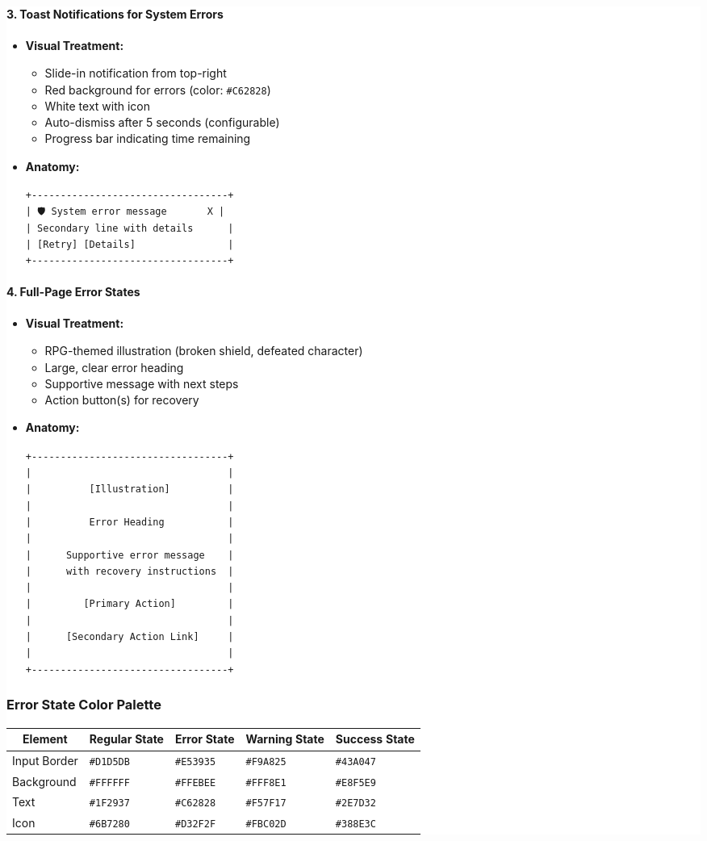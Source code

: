 #### 3. Toast Notifications for System Errors

- **Visual Treatment:**
  - Slide-in notification from top-right
  - Red background for errors (color: `#C62828`)
  - White text with icon
  - Auto-dismiss after 5 seconds (configurable)
  - Progress bar indicating time remaining

- **Anatomy:**
  ```
  +----------------------------------+
  | 🛡️ System error message       X |
  | Secondary line with details      |
  | [Retry] [Details]                |
  +----------------------------------+
  ```

#### 4. Full-Page Error States

- **Visual Treatment:**
  - RPG-themed illustration (broken shield, defeated character)
  - Large, clear error heading
  - Supportive message with next steps
  - Action button(s) for recovery

- **Anatomy:**
  ```
  +----------------------------------+
  |                                  |
  |          [Illustration]          |
  |                                  |
  |          Error Heading           |
  |                                  |
  |      Supportive error message    |
  |      with recovery instructions  |
  |                                  |
  |         [Primary Action]         |
  |                                  |
  |      [Secondary Action Link]     |
  |                                  |
  +----------------------------------+
  ```

### Error State Color Palette

| Element | Regular State | Error State | Warning State | Success State |
|---------|---------------|-------------|---------------|---------------|
| Input Border | `#D1D5DB` | `#E53935` | `#F9A825` | `#43A047` |
| Background | `#FFFFFF` | `#FFEBEE` | `#FFF8E1` | `#E8F5E9` |
| Text | `#1F2937` | `#C62828` | `#F57F17` | `#2E7D32` |
| Icon | `#6B7280` | `#D32F2F` | `#FBC02D` | `#388E3C` |

